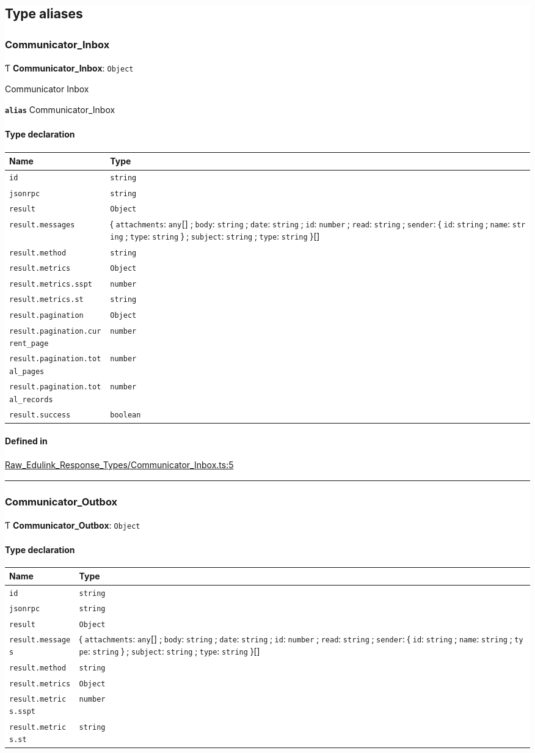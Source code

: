 ## Type aliases

### Communicator\_Inbox

Ƭ **Communicator\_Inbox**: `Object`

Communicator Inbox

**`alias`** Communicator_Inbox

#### Type declaration

| Name | Type |
| :------ | :------ |
| `id` | `string` |
| `jsonrpc` | `string` |
| `result` | `Object` |
| `result.messages` | { `attachments`: `any`[] ; `body`: `string` ; `date`: `string` ; `id`: `number` ; `read`: `string` ; `sender`: { `id`: `string` ; `name`: `string` ; `type`: `string`  } ; `subject`: `string` ; `type`: `string`  }[] |
| `result.method` | `string` |
| `result.metrics` | `Object` |
| `result.metrics.sspt` | `number` |
| `result.metrics.st` | `string` |
| `result.pagination` | `Object` |
| `result.pagination.current_page` | `number` |
| `result.pagination.total_pages` | `number` |
| `result.pagination.total_records` | `number` |
| `result.success` | `boolean` |

#### Defined in

[Raw_Edulink_Response_Types/Communicator_Inbox.ts:5](https://github.com/Ahmad-A0/Overnet-Edulink-API/blob/3f54d35/src/Raw_Edulink_Response_Types/Communicator_Inbox.ts#L5)

___

### Communicator\_Outbox

Ƭ **Communicator\_Outbox**: `Object`

#### Type declaration

| Name | Type |
| :------ | :------ |
| `id` | `string` |
| `jsonrpc` | `string` |
| `result` | `Object` |
| `result.messages` | { `attachments`: `any`[] ; `body`: `string` ; `date`: `string` ; `id`: `number` ; `read`: `string` ; `sender`: { `id`: `string` ; `name`: `string` ; `type`: `string`  } ; `subject`: `string` ; `type`: `string`  }[] |
| `result.method` | `string` |
| `result.metrics` | `Object` |
| `result.metrics.sspt` | `number` |
| `result.metrics.st` | `string` |